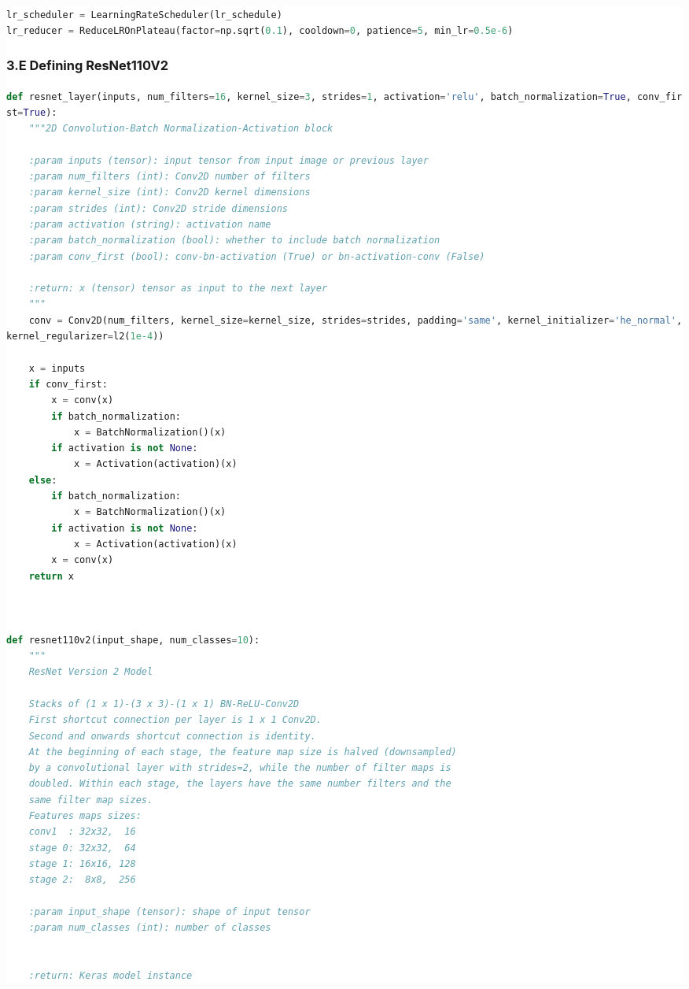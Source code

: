 ```python
lr_scheduler = LearningRateScheduler(lr_schedule)
lr_reducer = ReduceLROnPlateau(factor=np.sqrt(0.1), cooldown=0, patience=5, min_lr=0.5e-6)
```

### 3.E Defining ResNet110V2


```python
def resnet_layer(inputs, num_filters=16, kernel_size=3, strides=1, activation='relu', batch_normalization=True, conv_first=True):
    """2D Convolution-Batch Normalization-Activation block

    :param inputs (tensor): input tensor from input image or previous layer
    :param num_filters (int): Conv2D number of filters
    :param kernel_size (int): Conv2D kernel dimensions
    :param strides (int): Conv2D stride dimensions
    :param activation (string): activation name
    :param batch_normalization (bool): whether to include batch normalization
    :param conv_first (bool): conv-bn-activation (True) or bn-activation-conv (False)

    :return: x (tensor) tensor as input to the next layer
    """
    conv = Conv2D(num_filters, kernel_size=kernel_size, strides=strides, padding='same', kernel_initializer='he_normal', kernel_regularizer=l2(1e-4))

    x = inputs
    if conv_first:
        x = conv(x)
        if batch_normalization:
            x = BatchNormalization()(x)
        if activation is not None:
            x = Activation(activation)(x)
    else:
        if batch_normalization:
            x = BatchNormalization()(x)
        if activation is not None:
            x = Activation(activation)(x)
        x = conv(x)
    return x



def resnet110v2(input_shape, num_classes=10):
    """
    ResNet Version 2 Model

    Stacks of (1 x 1)-(3 x 3)-(1 x 1) BN-ReLU-Conv2D
    First shortcut connection per layer is 1 x 1 Conv2D.
    Second and onwards shortcut connection is identity.
    At the beginning of each stage, the feature map size is halved (downsampled)
    by a convolutional layer with strides=2, while the number of filter maps is
    doubled. Within each stage, the layers have the same number filters and the
    same filter map sizes.
    Features maps sizes:
    conv1  : 32x32,  16
    stage 0: 32x32,  64
    stage 1: 16x16, 128
    stage 2:  8x8,  256

    :param input_shape (tensor): shape of input tensor
    :param num_classes (int): number of classes

    
    :return: Keras model instance
```
